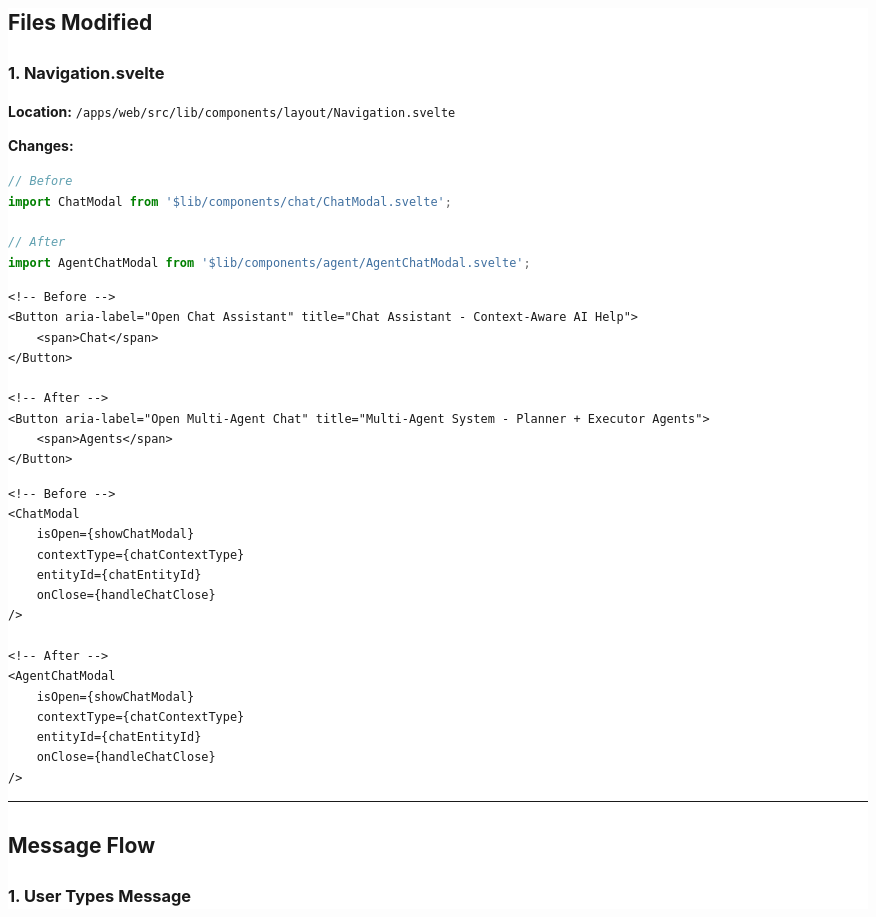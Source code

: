 
## Files Modified

### 1. Navigation.svelte

**Location:** `/apps/web/src/lib/components/layout/Navigation.svelte`

**Changes:**

```typescript
// Before
import ChatModal from '$lib/components/chat/ChatModal.svelte';

// After
import AgentChatModal from '$lib/components/agent/AgentChatModal.svelte';
```

```svelte
<!-- Before -->
<Button aria-label="Open Chat Assistant" title="Chat Assistant - Context-Aware AI Help">
	<span>Chat</span>
</Button>

<!-- After -->
<Button aria-label="Open Multi-Agent Chat" title="Multi-Agent System - Planner + Executor Agents">
	<span>Agents</span>
</Button>
```

```svelte
<!-- Before -->
<ChatModal
	isOpen={showChatModal}
	contextType={chatContextType}
	entityId={chatEntityId}
	onClose={handleChatClose}
/>

<!-- After -->
<AgentChatModal
	isOpen={showChatModal}
	contextType={chatContextType}
	entityId={chatEntityId}
	onClose={handleChatClose}
/>
```

---

## Message Flow

### 1. User Types Message
